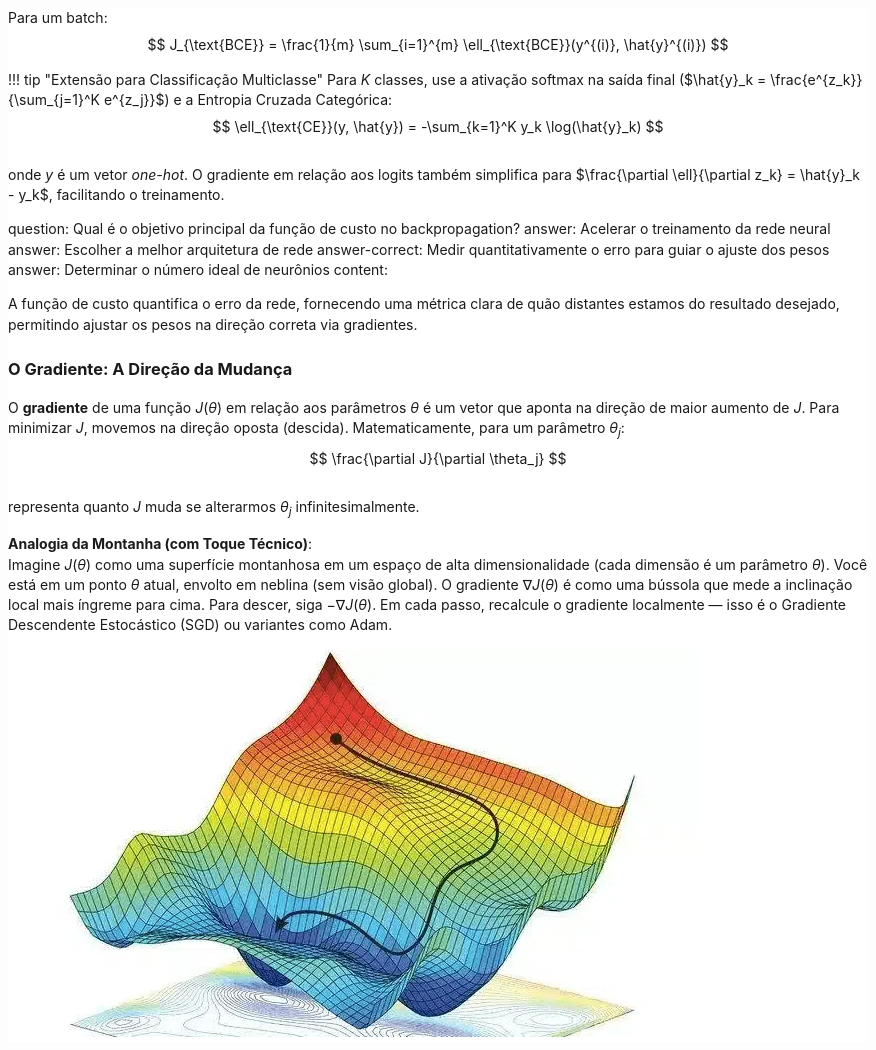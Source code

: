 Para um batch:  
$$
J_{\text{BCE}} = \frac{1}{m} \sum_{i=1}^{m} \ell_{\text{BCE}}(y^{(i)}, \hat{y}^{(i)})
$$

!!! tip "Extensão para Classificação Multiclasse"
    Para $K$ classes, use a ativação softmax na saída final ($\hat{y}_k = \frac{e^{z_k}}{\sum_{j=1}^K e^{z_j}}$) e a Entropia Cruzada Categórica:  
    $$
    \ell_{\text{CE}}(y, \hat{y}) = -\sum_{k=1}^K y_k \log(\hat{y}_k)
    $$  
    onde $y$ é um vetor *one-hot*. O gradiente em relação aos logits também simplifica para $\frac{\partial \ell}{\partial z_k} = \hat{y}_k - y_k$, facilitando o treinamento.

<?quiz?>
question: Qual é o objetivo principal da função de custo no backpropagation?
answer: Acelerar o treinamento da rede neural
answer: Escolher a melhor arquitetura de rede
answer-correct: Medir quantitativamente o erro para guiar o ajuste dos pesos
answer: Determinar o número ideal de neurônios
content:

A função de custo quantifica o erro da rede, fornecendo uma métrica clara de quão distantes estamos do resultado desejado, permitindo ajustar os pesos na direção correta via gradientes.
<?/quiz?>

### O Gradiente: A Direção da Mudança

O **gradiente** de uma função $J(\theta)$ em relação aos parâmetros $\theta$ é um vetor que aponta na direção de maior aumento de $J$. Para minimizar $J$, movemos na direção oposta (descida). Matematicamente, para um parâmetro $\theta_j$:  
$$
\frac{\partial J}{\partial \theta_j}
$$  
representa quanto $J$ muda se alterarmos $\theta_j$ infinitesimalmente.

**Analogia da Montanha (com Toque Técnico)**:  
Imagine $J(\theta)$ como uma superfície montanhosa em um espaço de alta dimensionalidade (cada dimensão é um parâmetro $\theta$). Você está em um ponto $\theta$ atual, envolto em neblina (sem visão global). O gradiente $\nabla J(\theta)$ é como uma bússola que mede a inclinação local mais íngreme para cima. Para descer, siga $-\nabla J(\theta)$. Em cada passo, recalcule o gradiente localmente — isso é o Gradiente Descendente Estocástico (SGD) ou variantes como Adam.

![alt text](image-1.png)
